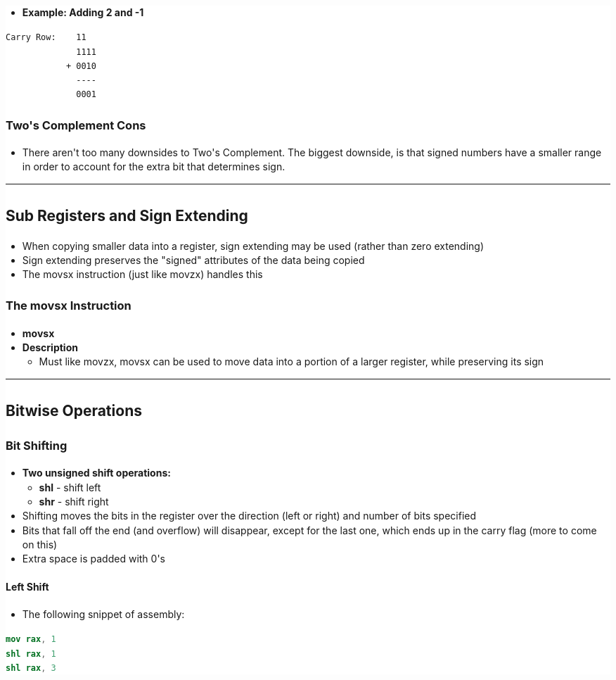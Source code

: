 * **Example: Adding 2 and -1**

```
Carry Row:    11
              1111
            + 0010
              ----
              0001
```

### Two's Complement Cons

* There aren't too many downsides to Two's Complement. The biggest downside, is that signed numbers have a smaller range in order to account for the extra bit that determines sign. 
---

## Sub Registers and Sign Extending

* When copying smaller data into a register, sign extending may be used (rather than zero extending)
* Sign extending preserves the "signed" attributes of the data being copied
* The movsx instruction (just like movzx) handles this

### The movsx Instruction

* **movsx**
* **Description**
    * Must like movzx, movsx can be used to move data into a portion of a larger register, while preserving its sign

---

## Bitwise Operations

### Bit Shifting

* **Two unsigned shift operations:**
    * **shl** - shift left
    * **shr** - shift right
* Shifting moves the bits in the register over the direction (left or right) and number of bits specified
* Bits that fall off the end (and overflow) will disappear, except for the last one, which ends up in the carry flag (more to come on this)
* Extra space is padded with 0's

#### Left Shift

* The following snippet of assembly:

```nasm
mov rax, 1
shl rax, 1
shl rax, 3
```
